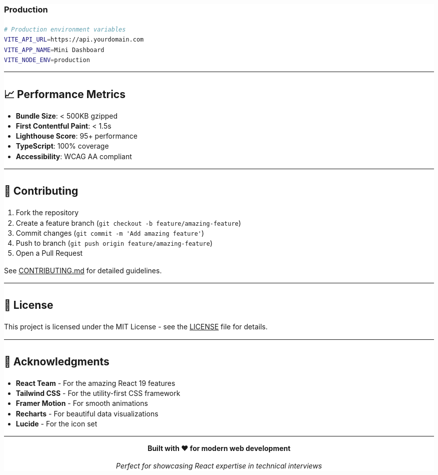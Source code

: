 ### Production
```bash
# Production environment variables
VITE_API_URL=https://api.yourdomain.com
VITE_APP_NAME=Mini Dashboard
VITE_NODE_ENV=production
```

---

## 📈 Performance Metrics

- **Bundle Size**: < 500KB gzipped
- **First Contentful Paint**: < 1.5s
- **Lighthouse Score**: 95+ performance
- **TypeScript**: 100% coverage
- **Accessibility**: WCAG AA compliant

---

## 🤝 Contributing

1. Fork the repository
2. Create a feature branch (`git checkout -b feature/amazing-feature`)
3. Commit changes (`git commit -m 'Add amazing feature'`)
4. Push to branch (`git push origin feature/amazing-feature`)
5. Open a Pull Request

See [CONTRIBUTING.md](./CONTRIBUTING.md) for detailed guidelines.

---

## 📄 License

This project is licensed under the MIT License - see the [LICENSE](LICENSE) file for details.

---

## 🙏 Acknowledgments

- **React Team** - For the amazing React 19 features
- **Tailwind CSS** - For the utility-first CSS framework
- **Framer Motion** - For smooth animations
- **Recharts** - For beautiful data visualizations
- **Lucide** - For the icon set

---

<div align="center">
  <p><strong>Built with ❤️ for modern web development</strong></p>
  <p><em>Perfect for showcasing React expertise in technical interviews</em></p>
</div>
